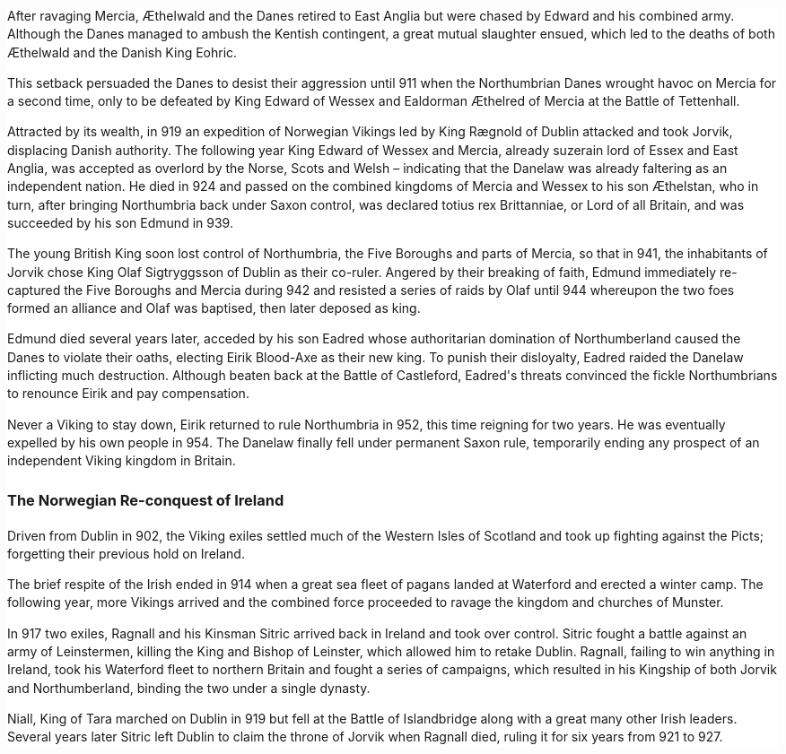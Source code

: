 After ravaging Mercia, Æthelwald and the Danes retired to East Anglia but were chased
by Edward and his combined army. Although the Danes managed to ambush the
Kentish contingent, a great mutual slaughter ensued, which led to the deaths of both
Æthelwald and the Danish King Eohric.

This setback persuaded the Danes to desist their aggression until 911 when the
Northumbrian Danes wrought havoc on Mercia for a second time, only to be defeated
by King Edward of Wessex and Ealdorman Æthelred of Mercia at the Battle of Tettenhall.

Attracted by its wealth, in 919 an expedition of Norwegian Vikings led by King Rægnold
of Dublin attacked and took Jorvik, displacing Danish authority. The following year
King Edward of Wessex and Mercia, already suzerain lord of Essex and East Anglia,
was accepted as overlord by the Norse, Scots and Welsh – indicating that the Danelaw
was already faltering as an independent nation. He died in 924 and passed on the
combined kingdoms of Mercia and Wessex to his son Æthelstan, who in turn, after
bringing Northumbria back under Saxon control, was declared totius rex Brittanniae,
or Lord of all Britain, and was succeeded by his son Edmund in 939.

The young British King soon lost control of Northumbria, the Five Boroughs and
parts of Mercia, so that in 941, the inhabitants of Jorvik chose King Olaf Sigtryggsson
of Dublin as their co-ruler. Angered by their breaking of faith, Edmund immediately
re-captured the Five Boroughs and Mercia during 942 and resisted a series of raids by
Olaf until 944 whereupon the two foes formed an alliance and Olaf was baptised, then
later deposed as king.

Edmund died several years later, acceded by his son Eadred whose authoritarian
domination of Northumberland caused the Danes to violate their oaths, electing Eirik
Blood-Axe as their new king. To punish their disloyalty, Eadred raided the Danelaw
inflicting much destruction. Although beaten back at the Battle of Castleford, Eadred's
threats convinced the fickle Northumbrians to renounce Eirik and pay compensation.

Never a Viking to stay down, Eirik returned to rule Northumbria in 952, this time
reigning for two years. He was eventually expelled by his own people in 954. The
Danelaw finally fell under permanent Saxon rule, temporarily ending any prospect of
an independent Viking kingdom in Britain.


### The Norwegian Re-conquest of Ireland
Driven from Dublin in 902, the Viking exiles settled much of the Western Isles of
Scotland and took up fighting against the Picts; forgetting their previous hold on Ireland.

The brief respite of the Irish ended in 914 when a great sea fleet of pagans landed at
Waterford and erected a winter camp. The following year, more Vikings arrived and the
combined force proceeded to ravage the kingdom and churches of Munster.

In 917 two exiles, Ragnall and his Kinsman Sitric arrived back in Ireland and took
over control. Sitric fought a battle against an army of Leinstermen, killing the King
and Bishop of Leinster, which allowed him to retake Dublin. Ragnall, failing to win
anything in Ireland, took his Waterford fleet to northern Britain and fought a series
of campaigns, which resulted in his Kingship of both Jorvik and Northumberland,
binding the two under a single dynasty.

Niall, King of Tara marched on Dublin in 919 but fell at the Battle of Islandbridge
along with a great many other Irish leaders. Several years later Sitric left Dublin to
claim the throne of Jorvik when Ragnall died, ruling it for six years from 921 to 927.
